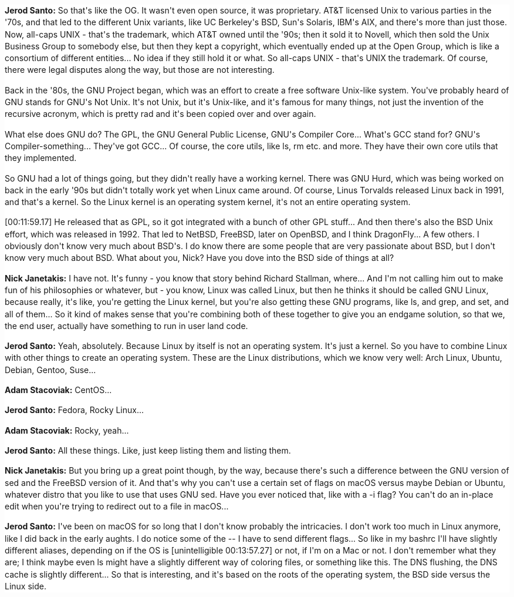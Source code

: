 **Jerod Santo:** So that's like the OG. It wasn't even open source, it was proprietary. AT&T licensed Unix to various parties in the '70s, and that led to the different Unix variants, like UC Berkeley's BSD, Sun's Solaris, IBM's AIX, and there's more than just those. Now, all-caps UNIX - that's the trademark, which AT&T owned until the '90s; then it sold it to Novell, which then sold the Unix Business Group to somebody else, but then they kept a copyright, which eventually ended up at the Open Group, which is like a consortium of different entities... No idea if they still hold it or what. So all-caps UNIX - that's UNIX the trademark. Of course, there were legal disputes along the way, but those are not interesting.

Back in the '80s, the GNU Project began, which was an effort to create a free software Unix-like system. You've probably heard of GNU stands for GNU's Not Unix. It's not Unix, but it's Unix-like, and it's famous for many things, not just the invention of the recursive acronym, which is pretty rad and it's been copied over and over again.

What else does GNU do? The GPL, the GNU General Public License, GNU's Compiler Core... What's GCC stand for? GNU's Compiler-something... They've got GCC... Of course, the core utils, like ls, rm etc. and more. They have their own core utils that they implemented.

So GNU had a lot of things going, but they didn't really have a working kernel. There was GNU Hurd, which was being worked on back in the early '90s but didn't totally work yet when Linux came around. Of course, Linus Torvalds released Linux back in 1991, and that's a kernel. So the Linux kernel is an operating system kernel, it's not an entire operating system.

\[00:11:59.17\] He released that as GPL, so it got integrated with a bunch of other GPL stuff... And then there's also the BSD Unix effort, which was released in 1992. That led to NetBSD, FreeBSD, later on OpenBSD, and I think DragonFly... A few others. I obviously don't know very much about BSD's. I do know there are some people that are very passionate about BSD, but I don't know very much about BSD. What about you, Nick? Have you dove into the BSD side of things at all?

**Nick Janetakis:** I have not. It's funny - you know that story behind Richard Stallman, where... And I'm not calling him out to make fun of his philosophies or whatever, but - you know, Linux was called Linux, but then he thinks it should be called GNU Linux, because really, it's like, you're getting the Linux kernel, but you're also getting these GNU programs, like ls, and grep, and set, and all of them... So it kind of makes sense that you're combining both of these together to give you an endgame solution, so that we, the end user, actually have something to run in user land code.

**Jerod Santo:** Yeah, absolutely. Because Linux by itself is not an operating system. It's just a kernel. So you have to combine Linux with other things to create an operating system. These are the Linux distributions, which we know very well: Arch Linux, Ubuntu, Debian, Gentoo, Suse...

**Adam Stacoviak:** CentOS...

**Jerod Santo:** Fedora, Rocky Linux...

**Adam Stacoviak:** Rocky, yeah...

**Jerod Santo:** All these things. Like, just keep listing them and listing them.

**Nick Janetakis:** But you bring up a great point though, by the way, because there's such a difference between the GNU version of sed and the FreeBSD version of it. And that's why you can't use a certain set of flags on macOS versus maybe Debian or Ubuntu, whatever distro that you like to use that uses GNU sed. Have you ever noticed that, like with a -i flag? You can't do an in-place edit when you're trying to redirect out to a file in macOS...

**Jerod Santo:** I've been on macOS for so long that I don't know probably the intricacies. I don't work too much in Linux anymore, like I did back in the early aughts. I do notice some of the -- I have to send different flags... So like in my bashrc I'll have slightly different aliases, depending on if the OS is \[unintelligible 00:13:57.27\] or not, if I'm on a Mac or not. I don't remember what they are; I think maybe even ls might have a slightly different way of coloring files, or something like this. The DNS flushing, the DNS cache is slightly different... So that is interesting, and it's based on the roots of the operating system, the BSD side versus the Linux side.
